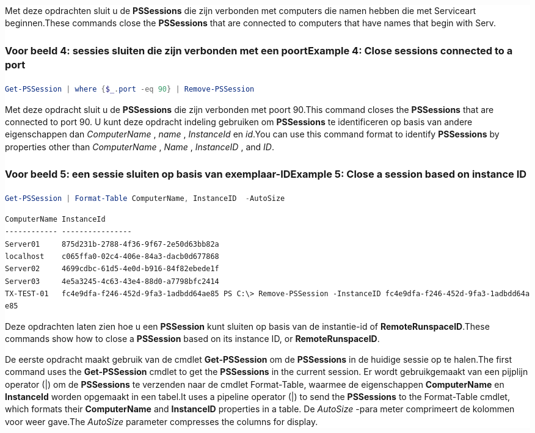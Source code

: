 <span data-ttu-id="fc723-128">Met deze opdrachten sluit u de **PSSessions** die zijn verbonden met computers die namen hebben die met Serviceart beginnen.</span><span class="sxs-lookup"><span data-stu-id="fc723-128">These commands close the **PSSessions** that are connected to computers that have names that begin with Serv.</span></span>

### <span data-ttu-id="fc723-129">Voor beeld 4: sessies sluiten die zijn verbonden met een poort</span><span class="sxs-lookup"><span data-stu-id="fc723-129">Example 4: Close sessions connected to a port</span></span>

```powershell
Get-PSSession | where {$_.port -eq 90} | Remove-PSSession
```

<span data-ttu-id="fc723-130">Met deze opdracht sluit u de **PSSessions** die zijn verbonden met poort 90.</span><span class="sxs-lookup"><span data-stu-id="fc723-130">This command closes the **PSSessions** that are connected to port 90.</span></span>
<span data-ttu-id="fc723-131">U kunt deze opdracht indeling gebruiken om **PSSessions** te identificeren op basis van andere eigenschappen dan *ComputerName* , *name* , *InstanceId* en *id*.</span><span class="sxs-lookup"><span data-stu-id="fc723-131">You can use this command format to identify **PSSessions** by properties other than *ComputerName* , *Name* , *InstanceID* , and *ID*.</span></span>

### <span data-ttu-id="fc723-132">Voor beeld 5: een sessie sluiten op basis van exemplaar-ID</span><span class="sxs-lookup"><span data-stu-id="fc723-132">Example 5: Close a session based on instance ID</span></span>

```powershell
Get-PSSession | Format-Table ComputerName, InstanceID  -AutoSize
```

```Output
ComputerName InstanceId
------------ ----------------
Server01     875d231b-2788-4f36-9f67-2e50d63bb82a
localhost    c065ffa0-02c4-406e-84a3-dacb0d677868
Server02     4699cdbc-61d5-4e0d-b916-84f82ebede1f
Server03     4e5a3245-4c63-43e4-88d0-a7798bfc2414
TX-TEST-01   fc4e9dfa-f246-452d-9fa3-1adbdd64ae85 PS C:\> Remove-PSSession -InstanceID fc4e9dfa-f246-452d-9fa3-1adbdd64ae85
```

<span data-ttu-id="fc723-133">Deze opdrachten laten zien hoe u een **PSSession** kunt sluiten op basis van de instantie-id of **RemoteRunspaceID**.</span><span class="sxs-lookup"><span data-stu-id="fc723-133">These commands show how to close a **PSSession** based on its instance ID, or **RemoteRunspaceID**.</span></span>

<span data-ttu-id="fc723-134">De eerste opdracht maakt gebruik van de cmdlet **Get-PSSession** om de **PSSessions** in de huidige sessie op te halen.</span><span class="sxs-lookup"><span data-stu-id="fc723-134">The first command uses the **Get-PSSession** cmdlet to get the **PSSessions** in the current session.</span></span>
<span data-ttu-id="fc723-135">Er wordt gebruikgemaakt van een pijplijn operator (|) om de **PSSessions** te verzenden naar de cmdlet Format-Table, waarmee de eigenschappen **ComputerName** en **InstanceId** worden opgemaakt in een tabel.</span><span class="sxs-lookup"><span data-stu-id="fc723-135">It uses a pipeline operator (|) to send the **PSSessions** to the Format-Table cmdlet, which formats their **ComputerName** and **InstanceID** properties in a table.</span></span>
<span data-ttu-id="fc723-136">De *AutoSize* -para meter comprimeert de kolommen voor weer gave.</span><span class="sxs-lookup"><span data-stu-id="fc723-136">The *AutoSize* parameter compresses the columns for display.</span></span>

